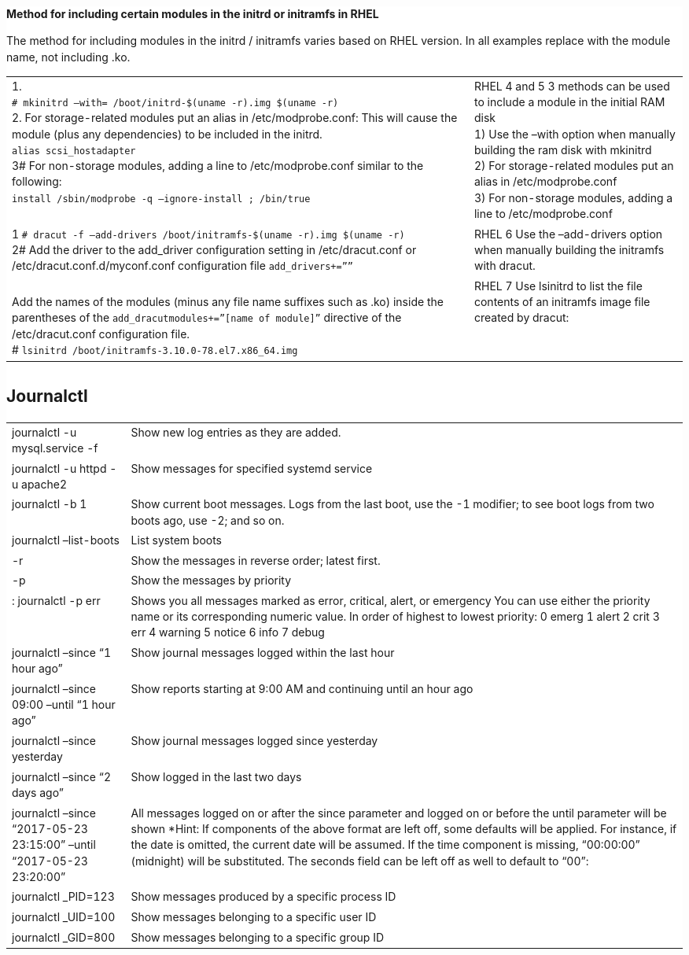 **Method for including certain modules in the initrd or initramfs in RHEL**

The method for including modules in the initrd / initramfs varies based on RHEL version. In all examples replace with the module name, not including .ko.

|||
|- |- |
|1.<br>`# mkinitrd –with= /boot/initrd-$(uname -r).img $(uname -r)` <br>2. For storage-related modules put an alias in /etc/modprobe.conf: This will cause the module (plus any dependencies) to be included in the initrd. <br>`alias scsi_hostadapter`<br>3# For non-storage modules, adding a line to /etc/modprobe.conf similar to the following:<br>`install /sbin/modprobe -q –ignore-install ; /bin/true`                            | RHEL 4 and 5 3 methods can be used to include a module in the initial RAM disk <br>1) Use the –with option when manually building the ram disk with mkinitrd <br>2) For storage-related modules put an alias in /etc/modprobe.conf <br>3) For non-storage modules, adding a line to /etc/modprobe.conf |
|1 `# dracut -f –add-drivers /boot/initramfs-$(uname -r).img $(uname -r)` <br>2# Add the driver to the add\_driver configuration setting in /etc/dracut.conf or /etc/dracut.conf.d/myconf.conf configuration file `add_drivers+=””`                         | RHEL 6 Use the –add-drivers option when manually building the initramfs with dracut. |
|<br>Add the names of the modules (minus any file name suffixes such as .ko) inside the parentheses of the `add_dracutmodules+=”[name of module]”` directive of the /etc/dracut.conf configuration file.<br># `lsinitrd /boot/initramfs-3.10.0-78.el7.x86_64.img`<br>                                                                                                                                       | RHEL 7 Use lsinitrd to list the file contents of an initramfs image file created by dracut:|

## Journalctl

|||
|:--- |:--- |
| journalctl -u mysql.service -f | Show new log entries as they are added. |
| journalctl -u httpd -u apache2 | Show messages for specified systemd service |
| journalctl -b 1 | Show current boot messages.  Logs from the last boot, use the -1 modifier; to see boot logs from two boots ago, use -2; and so on. |
| journalctl –list-boots | List system boots |
| -r | Show the messages in reverse order; latest first. |
| -p | Show the messages by priority |
| : journalctl -p err | Shows you all messages marked as error, critical, alert, or emergency  You can use either the priority name or its corresponding numeric value. In order of highest to lowest priority:  0 emerg  1 alert  2 crit  3 err  4 warning  5 notice  6 info  7 debug |
| journalctl –since “1 hour ago” | Show journal messages logged within the last hour |
| journalctl –since 09:00 –until “1 hour ago” | Show reports starting at 9:00 AM and continuing until an hour ago |
| journalctl –since yesterday | Show journal messages logged since yesterday |
| journalctl –since “2 days ago” | Show logged in the last two days |
| journalctl –since “2017-05-23 23:15:00” –until “2017-05-23 23:20:00” | All messages logged on or after the since parameter and logged on or before the until parameter will be shown  \*Hint: If components of the above format are left off, some defaults will be applied. For instance, if the date is omitted, the current date will be assumed. If the time component is missing, “00:00:00” (midnight) will be substituted. The seconds field can be left off as well to default to “00”: |
| journalctl \_PID=123 | Show messages produced by a specific process ID |
| journalctl \_UID=100 | Show messages belonging to a specific user ID |
| journalctl \_GID=800 | Show messages belonging to a specific group ID |
